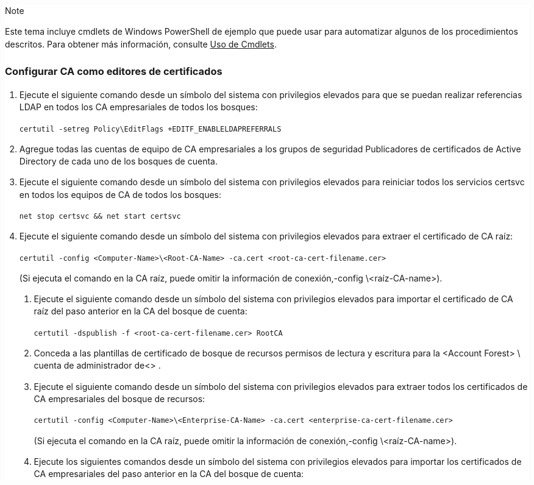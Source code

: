> [!NOTE]  
> Este tema incluye cmdlets de Windows PowerShell de ejemplo que puede usar para automatizar algunos de los procedimientos descritos. Para obtener más información, consulte [Uso de Cmdlets](https://go.microsoft.com/fwlink/p/?linkid=230693).  
  
### <a name="configure-cas-as-certificate-publishers"></a><a name="BKMK_CertPub"></a>Configurar CA como editores de certificados  
  
1.  Ejecute el siguiente comando desde un símbolo del sistema con privilegios elevados para que se puedan realizar referencias LDAP en todos los CA empresariales de todos los bosques:  
  
    ```  
    certutil -setreg Policy\EditFlags +EDITF_ENABLELDAPREFERRALS  
    ```  
  
2.  Agregue todas las cuentas de equipo de CA empresariales a los grupos de seguridad Publicadores de certificados de Active Directory de cada uno de los bosques de cuenta.  
  
3.  Ejecute el siguiente comando desde un símbolo del sistema con privilegios elevados para reiniciar todos los servicios certsvc en todos los equipos de CA de todos los bosques:  
  
    ```  
    net stop certsvc && net start certsvc  
    ```  
  
4.  Ejecute el siguiente comando desde un símbolo del sistema con privilegios elevados para extraer el certificado de CA raíz:  
  
    ```  
    certutil -config <Computer-Name>\<Root-CA-Name> -ca.cert <root-ca-cert-filename.cer>  
    ```  
  
    (Si ejecuta el comando en la CA raíz, puede omitir la información de conexión,-config <nombre de equipo>\\<raíz-CA-name>).  
  
    1.  Ejecute el siguiente comando desde un símbolo del sistema con privilegios elevados para importar el certificado de CA raíz del paso anterior en la CA del bosque de cuenta:  
  
        ```  
        certutil -dspublish -f <root-ca-cert-filename.cer> RootCA  
        ```  
  
    2.  Conceda a las plantillas de certificado de bosque de recursos permisos de lectura y escritura para la \<Account Forest\> \\ cuenta de administrador de<\> .  
  
    3.  Ejecute el siguiente comando desde un símbolo del sistema con privilegios elevados para extraer todos los certificados de CA empresariales del bosque de recursos:  
  
        ```  
        certutil -config <Computer-Name>\<Enterprise-CA-Name> -ca.cert <enterprise-ca-cert-filename.cer>  
        ```  
  
        (Si ejecuta el comando en la CA raíz, puede omitir la información de conexión,-config <nombre de equipo>\\<raíz-CA-name>).  
  
    4.  Ejecute los siguientes comandos desde un símbolo del sistema con privilegios elevados para importar los certificados de CA empresariales del paso anterior en la CA del bosque de cuenta:  
  
